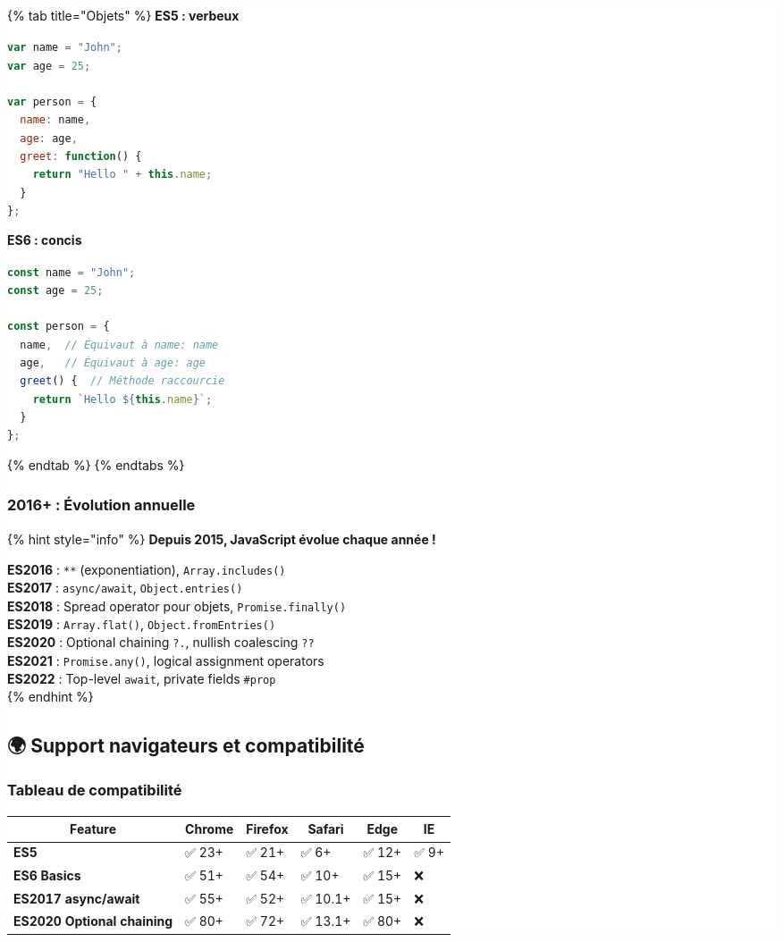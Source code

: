 {% tab title="Objets" %}
**ES5 : verbeux**
```javascript
var name = "John";
var age = 25;

var person = {
  name: name,
  age: age,
  greet: function() {
    return "Hello " + this.name;
  }
};
```

**ES6 : concis**
```javascript
const name = "John";
const age = 25;

const person = {
  name,  // Équivaut à name: name
  age,   // Équivaut à age: age
  greet() {  // Méthode raccourcie
    return `Hello ${this.name}`;
  }
};
```
{% endtab %}
{% endtabs %}

### 2016+ : Évolution annuelle

{% hint style="info" %}
**Depuis 2015, JavaScript évolue chaque année !**

**ES2016** : `**` (exponentiation), `Array.includes()`  
**ES2017** : `async/await`, `Object.entries()`  
**ES2018** : Spread operator pour objets, `Promise.finally()`  
**ES2019** : `Array.flat()`, `Object.fromEntries()`  
**ES2020** : Optional chaining `?.`, nullish coalescing `??`  
**ES2021** : `Promise.any()`, logical assignment operators  
**ES2022** : Top-level `await`, private fields `#prop`  
{% endhint %}

## 🌍 Support navigateurs et compatibilité

### Tableau de compatibilité

| Feature | Chrome | Firefox | Safari | Edge | IE |
|---------|--------|---------|--------|------|-----|
| **ES5** | ✅ 23+ | ✅ 21+ | ✅ 6+ | ✅ 12+ | ✅ 9+ |
| **ES6 Basics** | ✅ 51+ | ✅ 54+ | ✅ 10+ | ✅ 15+ | ❌ |
| **ES2017 async/await** | ✅ 55+ | ✅ 52+ | ✅ 10.1+ | ✅ 15+ | ❌ |
| **ES2020 Optional chaining** | ✅ 80+ | ✅ 72+ | ✅ 13.1+ | ✅ 80+ | ❌ |
